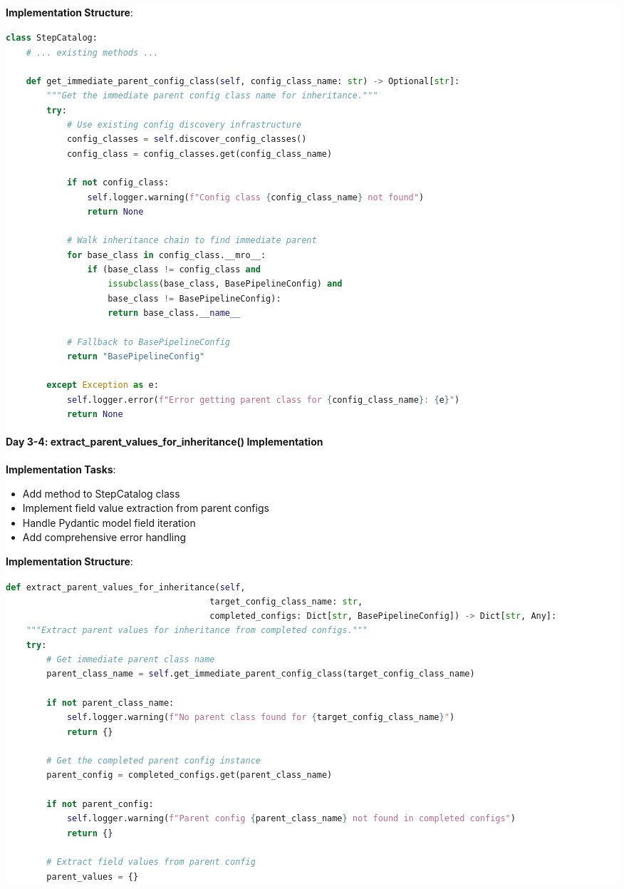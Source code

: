 **Implementation Structure**:
```python
class StepCatalog:
    # ... existing methods ...
    
    def get_immediate_parent_config_class(self, config_class_name: str) -> Optional[str]:
        """Get the immediate parent config class name for inheritance."""
        try:
            # Use existing config discovery infrastructure
            config_classes = self.discover_config_classes()
            config_class = config_classes.get(config_class_name)
            
            if not config_class:
                self.logger.warning(f"Config class {config_class_name} not found")
                return None
            
            # Walk inheritance chain to find immediate parent
            for base_class in config_class.__mro__:
                if (base_class != config_class and 
                    issubclass(base_class, BasePipelineConfig) and 
                    base_class != BasePipelineConfig):
                    return base_class.__name__
            
            # Fallback to BasePipelineConfig
            return "BasePipelineConfig"
            
        except Exception as e:
            self.logger.error(f"Error getting parent class for {config_class_name}: {e}")
            return None
```

#### **Day 3-4: extract_parent_values_for_inheritance() Implementation**

**Implementation Tasks**:
- Add method to StepCatalog class
- Implement field value extraction from parent configs
- Handle Pydantic model field iteration
- Add comprehensive error handling

**Implementation Structure**:
```python
def extract_parent_values_for_inheritance(self, 
                                        target_config_class_name: str,
                                        completed_configs: Dict[str, BasePipelineConfig]) -> Dict[str, Any]:
    """Extract parent values for inheritance from completed configs."""
    try:
        # Get immediate parent class name
        parent_class_name = self.get_immediate_parent_config_class(target_config_class_name)
        
        if not parent_class_name:
            self.logger.warning(f"No parent class found for {target_config_class_name}")
            return {}
        
        # Get the completed parent config instance
        parent_config = completed_configs.get(parent_class_name)
        
        if not parent_config:
            self.logger.warning(f"Parent config {parent_class_name} not found in completed configs")
            return {}
        
        # Extract field values from parent config
        parent_values = {}
```